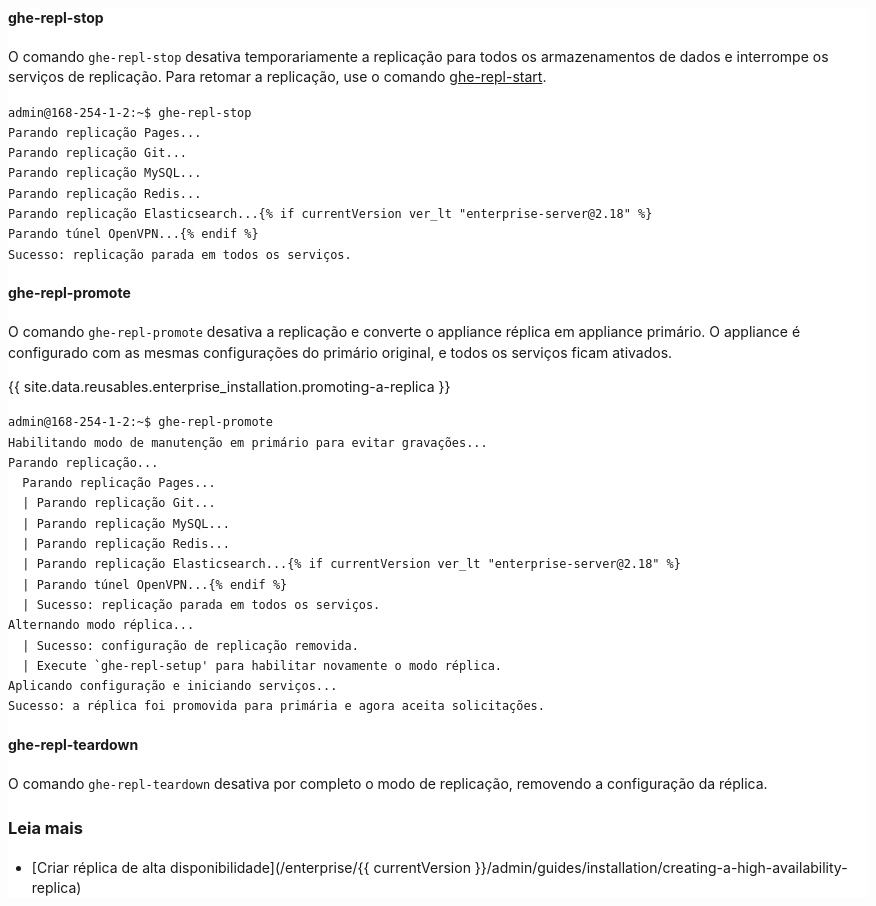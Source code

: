 #### ghe-repl-stop

O comando `ghe-repl-stop` desativa temporariamente a replicação para todos os armazenamentos de dados e interrompe os serviços de replicação. Para retomar a replicação, use o comando [ghe-repl-start](#ghe-repl-start).

```shell
admin@168-254-1-2:~$ ghe-repl-stop
Parando replicação Pages...
Parando replicação Git...
Parando replicação MySQL...
Parando replicação Redis...
Parando replicação Elasticsearch...{% if currentVersion ver_lt "enterprise-server@2.18" %}
Parando túnel OpenVPN...{% endif %}
Sucesso: replicação parada em todos os serviços.
```

#### ghe-repl-promote

O comando `ghe-repl-promote` desativa a replicação e converte o appliance réplica em appliance primário. O appliance é configurado com as mesmas configurações do primário original, e todos os serviços ficam ativados.

{{ site.data.reusables.enterprise_installation.promoting-a-replica }}

```shell
admin@168-254-1-2:~$ ghe-repl-promote
Habilitando modo de manutenção em primário para evitar gravações...
Parando replicação...
  Parando replicação Pages...
  | Parando replicação Git...
  | Parando replicação MySQL...
  | Parando replicação Redis...
  | Parando replicação Elasticsearch...{% if currentVersion ver_lt "enterprise-server@2.18" %}
  | Parando túnel OpenVPN...{% endif %}
  | Sucesso: replicação parada em todos os serviços.
Alternando modo réplica...
  | Sucesso: configuração de replicação removida.
  | Execute `ghe-repl-setup' para habilitar novamente o modo réplica.
Aplicando configuração e iniciando serviços...
Sucesso: a réplica foi promovida para primária e agora aceita solicitações.
```

#### ghe-repl-teardown

O comando `ghe-repl-teardown` desativa por completo o modo de replicação, removendo a configuração da réplica.

### Leia mais

- [Criar réplica de alta disponibilidade](/enterprise/{{ currentVersion }}/admin/guides/installation/creating-a-high-availability-replica)
